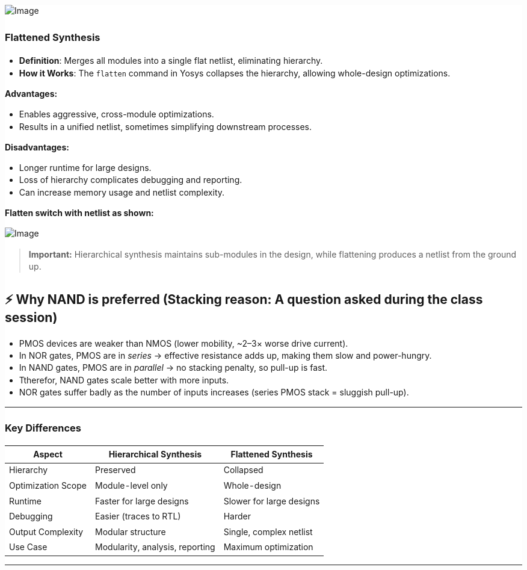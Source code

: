 <img width="533" height="259" alt="Image" src="https://github.com/user-attachments/assets/9fb95794-0e23-4433-a0bd-a8b9db93bae7" />

### Flattened Synthesis

- **Definition**: Merges all modules into a single flat netlist, eliminating hierarchy.
- **How it Works**: The `flatten` command in Yosys collapses the hierarchy, allowing whole-design optimizations.

**Advantages:**
- Enables aggressive, cross-module optimizations.
- Results in a unified netlist, sometimes simplifying downstream processes.

**Disadvantages:**
- Longer runtime for large designs.
- Loss of hierarchy complicates debugging and reporting.
- Can increase memory usage and netlist complexity.

**Flatten switch with netlist as shown:**

<img width="923" height="177" alt="Image" src="https://github.com/user-attachments/assets/bf28dd46-6221-4534-81b0-df4074de1028" />


> **Important:** Hierarchical synthesis maintains sub-modules in the design, while flattening produces a netlist from the ground up.

## ⚡ Why NAND is preferred (Stacking reason: A question asked during the class session)

- PMOS devices are weaker than NMOS (lower mobility, ~2–3× worse drive current).
- In NOR gates, PMOS are in *series* → effective resistance adds up, making them slow and power-hungry.
- In NAND gates, PMOS are in *parallel* → no stacking penalty, so pull-up is fast. 
- Ttherefor, NAND gates scale better with more inputs.
- NOR gates suffer badly as the number of inputs increases (series PMOS stack = sluggish pull-up).
---

### Key Differences

| Aspect                | Hierarchical Synthesis             | Flattened Synthesis           |
|-----------------------|------------------------------------|------------------------------|
| Hierarchy             | Preserved                          | Collapsed                    |
| Optimization Scope    | Module-level only                  | Whole-design                 |
| Runtime               | Faster for large designs           | Slower for large designs     |
| Debugging             | Easier (traces to RTL)             | Harder                       |
| Output Complexity     | Modular structure                  | Single, complex netlist      |
| Use Case              | Modularity, analysis, reporting    | Maximum optimization         |

---
